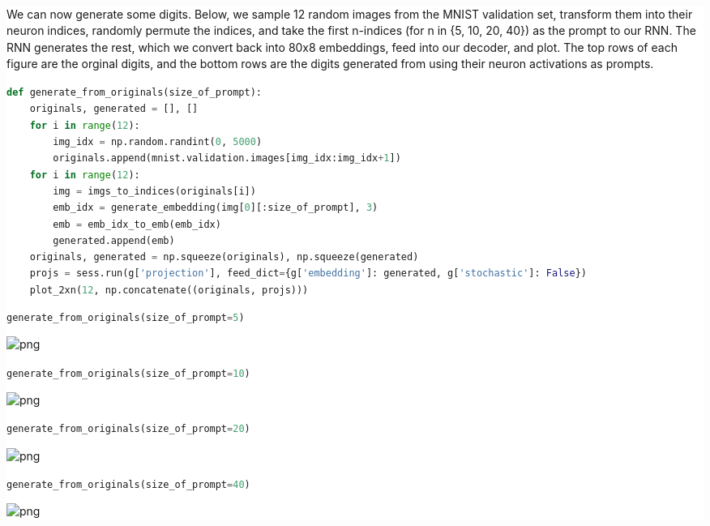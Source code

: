 We can now generate some digits. Below, we sample 12 random images from the MNIST validation set, transform them into their neuron indices, randomly permute the indices, and take the first n-indices (for n in {5, 10, 20, 40}) as the prompt to our RNN. The RNN generates the rest, which we convert back into 80x8 embeddings, feed into our decoder, and plot. The top rows of each figure are the orginal digits, and the bottom rows are the digits generated from using their neuron activations as prompts.


```python
def generate_from_originals(size_of_prompt):
    originals, generated = [], []
    for i in range(12):
        img_idx = np.random.randint(0, 5000)
        originals.append(mnist.validation.images[img_idx:img_idx+1])
    for i in range(12):
        img = imgs_to_indices(originals[i])
        emb_idx = generate_embedding(img[0][:size_of_prompt], 3)
        emb = emb_idx_to_emb(emb_idx)
        generated.append(emb)
    originals, generated = np.squeeze(originals), np.squeeze(generated)
    projs = sess.run(g['projection'], feed_dict={g['embedding']: generated, g['stochastic']: False})
    plot_2xn(12, np.concatenate((originals, projs)))
```


```python
generate_from_originals(size_of_prompt=5)
```


![png](output_34_0.png)



```python
generate_from_originals(size_of_prompt=10)
```


![png](output_35_0.png)



```python
generate_from_originals(size_of_prompt=20)
```


![png](output_36_0.png)



```python
generate_from_originals(size_of_prompt=40)
```


![png](output_37_0.png)

